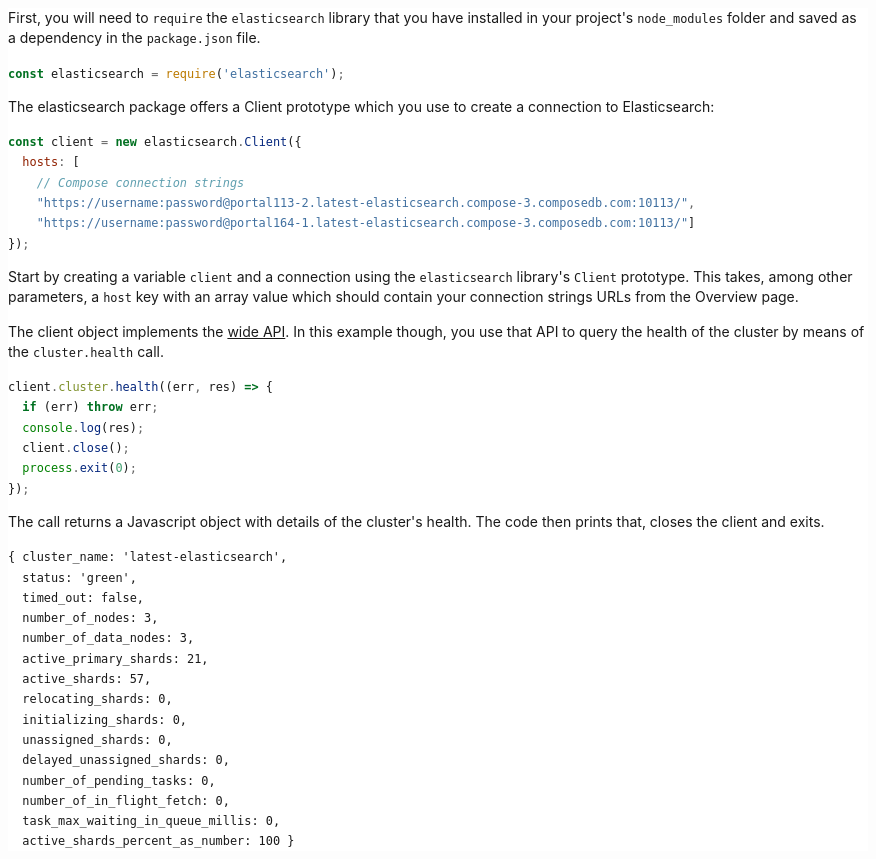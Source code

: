 First, you will need to `require` the `elasticsearch` library that you have installed in your project's `node_modules` folder and saved as a dependency in the `package.json` file.

```javascript
const elasticsearch = require('elasticsearch');
```

The elasticsearch package offers a Client prototype which you use to create a connection to Elasticsearch:

```javascript
const client = new elasticsearch.Client({
  hosts: [
    // Compose connection strings
    "https://username:password@portal113-2.latest-elasticsearch.compose-3.composedb.com:10113/",
    "https://username:password@portal164-1.latest-elasticsearch.compose-3.composedb.com:10113/"]
});
```

Start by creating a variable `client` and a connection using the `elasticsearch` library's `Client` prototype. This takes, among other parameters, a `host` key with an array value which should contain your connection strings URLs from the Overview page.

The client object implements the [wide API](https://www.elastic.co/guide/en/elasticsearch/client/javascript-api/current/api-reference-2-4.html). In this example though, you use that API to query the health of the cluster by means of the `cluster.health` call.

```javascript
client.cluster.health((err, res) => {
  if (err) throw err;
  console.log(res);
  client.close();
  process.exit(0);
});
```

The call returns a Javascript object with details of the cluster's health. The code then prints that, closes the client and exits.

```shell
{ cluster_name: 'latest-elasticsearch',
  status: 'green',
  timed_out: false,
  number_of_nodes: 3,
  number_of_data_nodes: 3,
  active_primary_shards: 21,
  active_shards: 57,
  relocating_shards: 0,
  initializing_shards: 0,
  unassigned_shards: 0,
  delayed_unassigned_shards: 0,
  number_of_pending_tasks: 0,
  number_of_in_flight_fetch: 0,
  task_max_waiting_in_queue_millis: 0,
  active_shards_percent_as_number: 100 }
```
